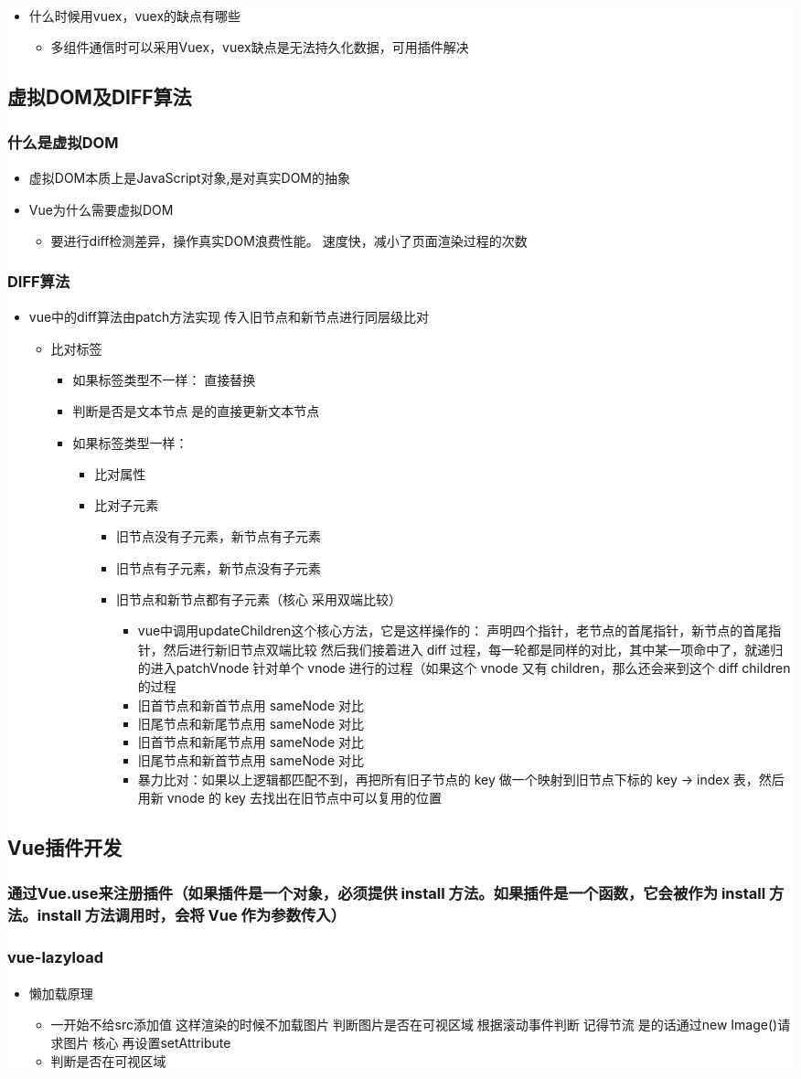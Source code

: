- 什么时候用vuex，vuex的缺点有哪些

	- 多组件通信时可以采用Vuex，vuex缺点是无法持久化数据，可用插件解决

## 虚拟DOM及DIFF算法

### 什么是虚拟DOM

- 虚拟DOM本质上是JavaScript对象,是对真实DOM的抽象
- Vue为什么需要虚拟DOM

	- 要进行diff检测差异，操作真实DOM浪费性能。 速度快，减小了页面渲染过程的次数

### DIFF算法

- vue中的diff算法由patch方法实现 传入旧节点和新节点进行同层级比对

	- 比对标签

		- 如果标签类型不一样： 直接替换
		- 判断是否是文本节点 是的直接更新文本节点
		- 如果标签类型一样：

			- 比对属性
			- 比对子元素

				- 旧节点没有子元素，新节点有子元素
				- 旧节点有子元素，新节点没有子元素
				- 旧节点和新节点都有子元素（核心 采用双端比较）

					- vue中调用updateChildren这个核心方法，它是这样操作的：
             声明四个指针，老节点的首尾指针，新节点的首尾指针，然后进行新旧节点双端比较
然后我们接着进入 diff 过程，每一轮都是同样的对比，其中某一项命中了，就递归的进入patchVnode 针对单个 vnode 进行的过程（如果这个 vnode 又有 children，那么还会来到这个 diff children 的过程
					- 旧首节点和新首节点用 sameNode 对比
					- 旧尾节点和新尾节点用 sameNode 对比
					- 旧首节点和新尾节点用 sameNode 对比
					- 旧尾节点和新首节点用 sameNode 对比
					- 暴力比对：如果以上逻辑都匹配不到，再把所有旧子节点的 key 做一个映射到旧节点下标的 key -> index 表，然后用新 vnode 的 key 去找出在旧节点中可以复用的位置

## Vue插件开发

### 通过Vue.use来注册插件（如果插件是一个对象，必须提供 install 方法。如果插件是一个函数，它会被作为 install 方法。install 方法调用时，会将 Vue 作为参数传入）

### vue-lazyload

- 懒加载原理

	-  一开始不给src添加值 这样渲染的时候不加载图片
判断图片是否在可视区域 根据滚动事件判断 记得节流
是的话通过new Image()请求图片 核心
再设置setAttribute
	- 判断是否在可视区域
